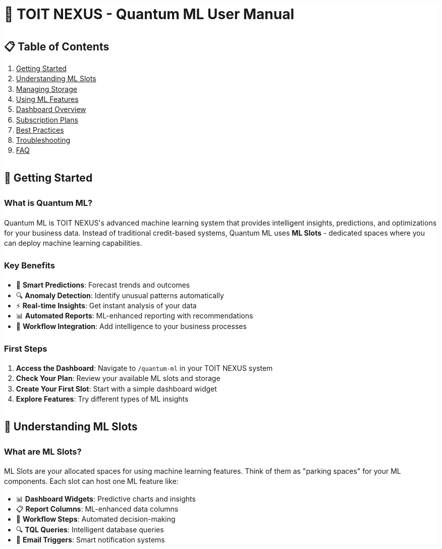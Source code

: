 # 🧠 TOIT NEXUS - Quantum ML User Manual

## 📋 Table of Contents

1. [Getting Started](#getting-started)
2. [Understanding ML Slots](#understanding-ml-slots)
3. [Managing Storage](#managing-storage)
4. [Using ML Features](#using-ml-features)
5. [Dashboard Overview](#dashboard-overview)
6. [Subscription Plans](#subscription-plans)
7. [Best Practices](#best-practices)
8. [Troubleshooting](#troubleshooting)
9. [FAQ](#faq)

## 🚀 Getting Started

### What is Quantum ML?

Quantum ML is TOIT NEXUS's advanced machine learning system that provides intelligent insights, predictions, and optimizations for your business data. Instead of traditional credit-based systems, Quantum ML uses **ML Slots** - dedicated spaces where you can deploy machine learning capabilities.

### Key Benefits

- 🎯 **Smart Predictions**: Forecast trends and outcomes
- 🔍 **Anomaly Detection**: Identify unusual patterns automatically  
- ⚡ **Real-time Insights**: Get instant analysis of your data
- 📊 **Automated Reports**: ML-enhanced reporting with recommendations
- 🔄 **Workflow Integration**: Add intelligence to your business processes

### First Steps

1. **Access the Dashboard**: Navigate to `/quantum-ml` in your TOIT NEXUS system
2. **Check Your Plan**: Review your available ML slots and storage
3. **Create Your First Slot**: Start with a simple dashboard widget
4. **Explore Features**: Try different types of ML insights

## 🎯 Understanding ML Slots

### What are ML Slots?

ML Slots are your allocated spaces for using machine learning features. Think of them as "parking spaces" for your ML components. Each slot can host one ML feature like:

- 📊 **Dashboard Widgets**: Predictive charts and insights
- 📋 **Report Columns**: ML-enhanced data columns
- 🔄 **Workflow Steps**: Automated decision-making
- 🔍 **TQL Queries**: Intelligent database queries
- 📧 **Email Triggers**: Smart notification systems
